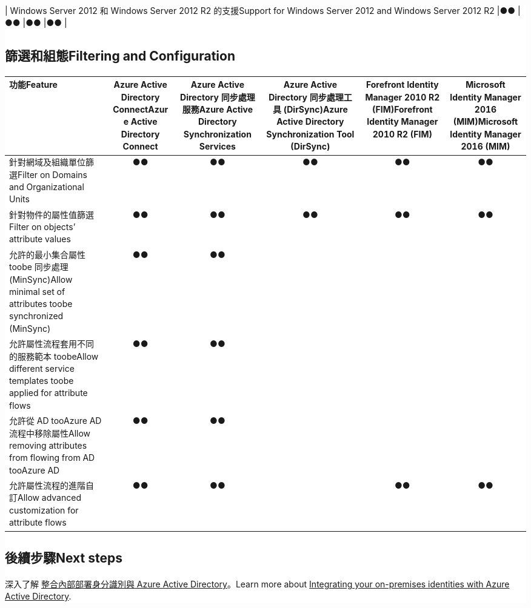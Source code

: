 | <span data-ttu-id="3e657-229">Windows Server 2012 和 Windows Server 2012 R2 的支援</span><span class="sxs-lookup"><span data-stu-id="3e657-229">Support for Windows Server 2012 and Windows Server 2012 R2</span></span> |<span data-ttu-id="3e657-230">●</span><span class="sxs-lookup"><span data-stu-id="3e657-230">●</span></span> |<span data-ttu-id="3e657-231">●</span><span class="sxs-lookup"><span data-stu-id="3e657-231">●</span></span> |<span data-ttu-id="3e657-232">●</span><span class="sxs-lookup"><span data-stu-id="3e657-232">●</span></span> |<span data-ttu-id="3e657-233">●</span><span class="sxs-lookup"><span data-stu-id="3e657-233">●</span></span> |

## <a name="filtering-and-configuration"></a><span data-ttu-id="3e657-234">篩選和組態</span><span class="sxs-lookup"><span data-stu-id="3e657-234">Filtering and Configuration</span></span>
| <span data-ttu-id="3e657-235">功能</span><span class="sxs-lookup"><span data-stu-id="3e657-235">Feature</span></span> | <span data-ttu-id="3e657-236">Azure Active Directory Connect</span><span class="sxs-lookup"><span data-stu-id="3e657-236">Azure Active Directory Connect</span></span> | <span data-ttu-id="3e657-237">Azure Active Directory 同步處理服務</span><span class="sxs-lookup"><span data-stu-id="3e657-237">Azure Active Directory Synchronization Services</span></span> | <span data-ttu-id="3e657-238">Azure Active Directory 同步處理工具 (DirSync)</span><span class="sxs-lookup"><span data-stu-id="3e657-238">Azure Active Directory Synchronization Tool (DirSync)</span></span> | <span data-ttu-id="3e657-239">Forefront Identity Manager 2010 R2 (FIM)</span><span class="sxs-lookup"><span data-stu-id="3e657-239">Forefront Identity Manager 2010 R2 (FIM)</span></span> | <span data-ttu-id="3e657-240">Microsoft Identity Manager 2016 (MIM)</span><span class="sxs-lookup"><span data-stu-id="3e657-240">Microsoft Identity Manager 2016 (MIM)</span></span> |
|:--- |:---:|:---:|:---:|:---:|:---:|
| <span data-ttu-id="3e657-241">針對網域及組織單位篩選</span><span class="sxs-lookup"><span data-stu-id="3e657-241">Filter on Domains and Organizational Units</span></span> |<span data-ttu-id="3e657-242">●</span><span class="sxs-lookup"><span data-stu-id="3e657-242">●</span></span> |<span data-ttu-id="3e657-243">●</span><span class="sxs-lookup"><span data-stu-id="3e657-243">●</span></span> |<span data-ttu-id="3e657-244">●</span><span class="sxs-lookup"><span data-stu-id="3e657-244">●</span></span> |<span data-ttu-id="3e657-245">●</span><span class="sxs-lookup"><span data-stu-id="3e657-245">●</span></span> |<span data-ttu-id="3e657-246">●</span><span class="sxs-lookup"><span data-stu-id="3e657-246">●</span></span> |
| <span data-ttu-id="3e657-247">針對物件的屬性值篩選</span><span class="sxs-lookup"><span data-stu-id="3e657-247">Filter on objects’ attribute values</span></span> |<span data-ttu-id="3e657-248">●</span><span class="sxs-lookup"><span data-stu-id="3e657-248">●</span></span> |<span data-ttu-id="3e657-249">●</span><span class="sxs-lookup"><span data-stu-id="3e657-249">●</span></span> |<span data-ttu-id="3e657-250">●</span><span class="sxs-lookup"><span data-stu-id="3e657-250">●</span></span> |<span data-ttu-id="3e657-251">●</span><span class="sxs-lookup"><span data-stu-id="3e657-251">●</span></span> |<span data-ttu-id="3e657-252">●</span><span class="sxs-lookup"><span data-stu-id="3e657-252">●</span></span> |
| <span data-ttu-id="3e657-253">允許的最小集合屬性 toobe 同步處理 (MinSync)</span><span class="sxs-lookup"><span data-stu-id="3e657-253">Allow minimal set of attributes toobe synchronized (MinSync)</span></span> |<span data-ttu-id="3e657-254">●</span><span class="sxs-lookup"><span data-stu-id="3e657-254">●</span></span> |<span data-ttu-id="3e657-255">●</span><span class="sxs-lookup"><span data-stu-id="3e657-255">●</span></span> | | | |
| <span data-ttu-id="3e657-256">允許屬性流程套用不同的服務範本 toobe</span><span class="sxs-lookup"><span data-stu-id="3e657-256">Allow different service templates toobe applied for attribute flows</span></span> |<span data-ttu-id="3e657-257">●</span><span class="sxs-lookup"><span data-stu-id="3e657-257">●</span></span> |<span data-ttu-id="3e657-258">●</span><span class="sxs-lookup"><span data-stu-id="3e657-258">●</span></span> | | | |
| <span data-ttu-id="3e657-259">允許從 AD tooAzure AD 流程中移除屬性</span><span class="sxs-lookup"><span data-stu-id="3e657-259">Allow removing attributes from flowing from AD tooAzure AD</span></span> |<span data-ttu-id="3e657-260">●</span><span class="sxs-lookup"><span data-stu-id="3e657-260">●</span></span> |<span data-ttu-id="3e657-261">●</span><span class="sxs-lookup"><span data-stu-id="3e657-261">●</span></span> | | | |
| <span data-ttu-id="3e657-262">允許屬性流程的進階自訂</span><span class="sxs-lookup"><span data-stu-id="3e657-262">Allow advanced customization for attribute flows</span></span> |<span data-ttu-id="3e657-263">●</span><span class="sxs-lookup"><span data-stu-id="3e657-263">●</span></span> |<span data-ttu-id="3e657-264">●</span><span class="sxs-lookup"><span data-stu-id="3e657-264">●</span></span> | |<span data-ttu-id="3e657-265">●</span><span class="sxs-lookup"><span data-stu-id="3e657-265">●</span></span> |<span data-ttu-id="3e657-266">●</span><span class="sxs-lookup"><span data-stu-id="3e657-266">●</span></span> |

## <a name="next-steps"></a><span data-ttu-id="3e657-267">後續步驟</span><span class="sxs-lookup"><span data-stu-id="3e657-267">Next steps</span></span>
<span data-ttu-id="3e657-268">深入了解 [整合內部部署身分識別與 Azure Active Directory](active-directory-aadconnect.md)。</span><span class="sxs-lookup"><span data-stu-id="3e657-268">Learn more about [Integrating your on-premises identities with Azure Active Directory](active-directory-aadconnect.md).</span></span>

